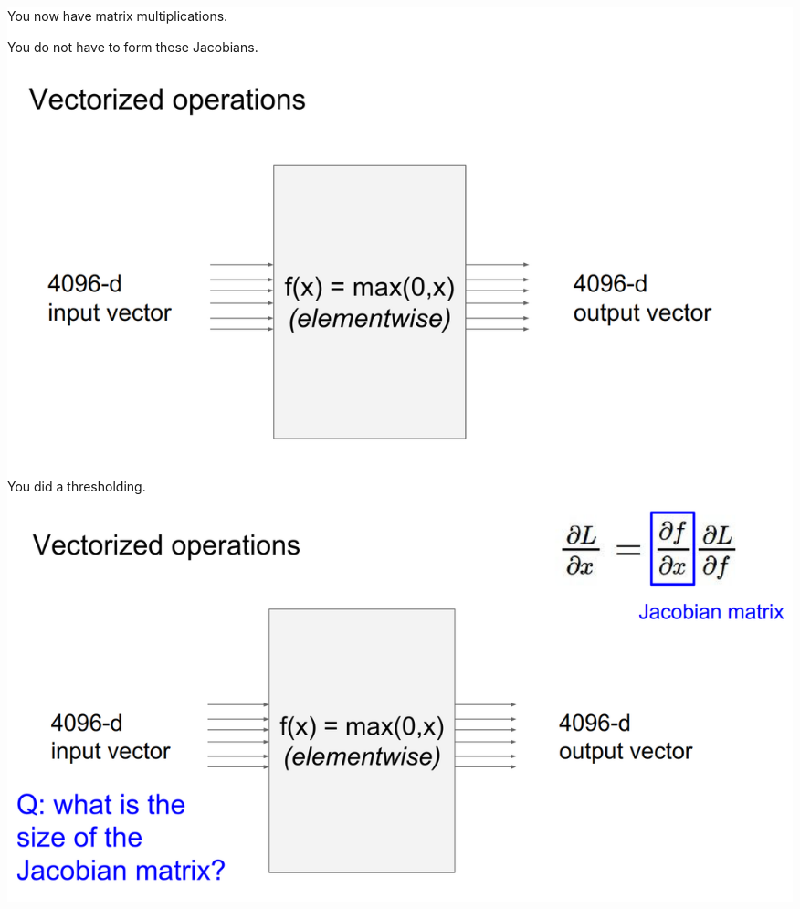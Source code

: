 You now have matrix multiplications.

You do not have to form these Jacobians.

![4054](../img/cs231n/winter2016/4054.png)

You did a thresholding.

![4055](../img/cs231n/winter2016/4055.png)
